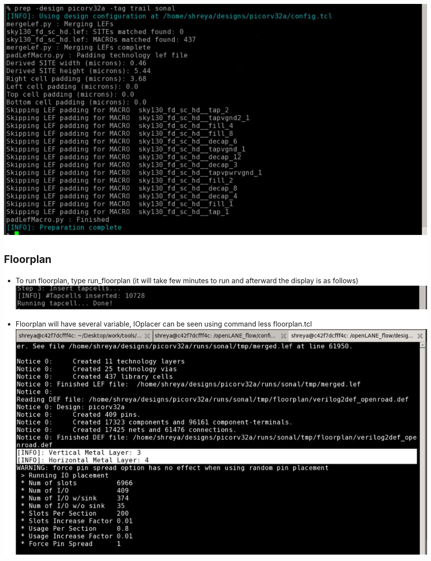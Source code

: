  ![](images/day2/1created%20own%20folder.JPG)
 
 ## Floorplan
 - To run floorplan, type   run_floorplan (it will take few minutes to run and afterward the display is as follows)
  ![](images/day2/3run%20floorplan.JPG)
  
  - Floorplan will have several variable, IOplacer can be seen using command  less floorplan.tcl
    ![](images/day2/2floorplan%20ioPlacer.JPG)
    